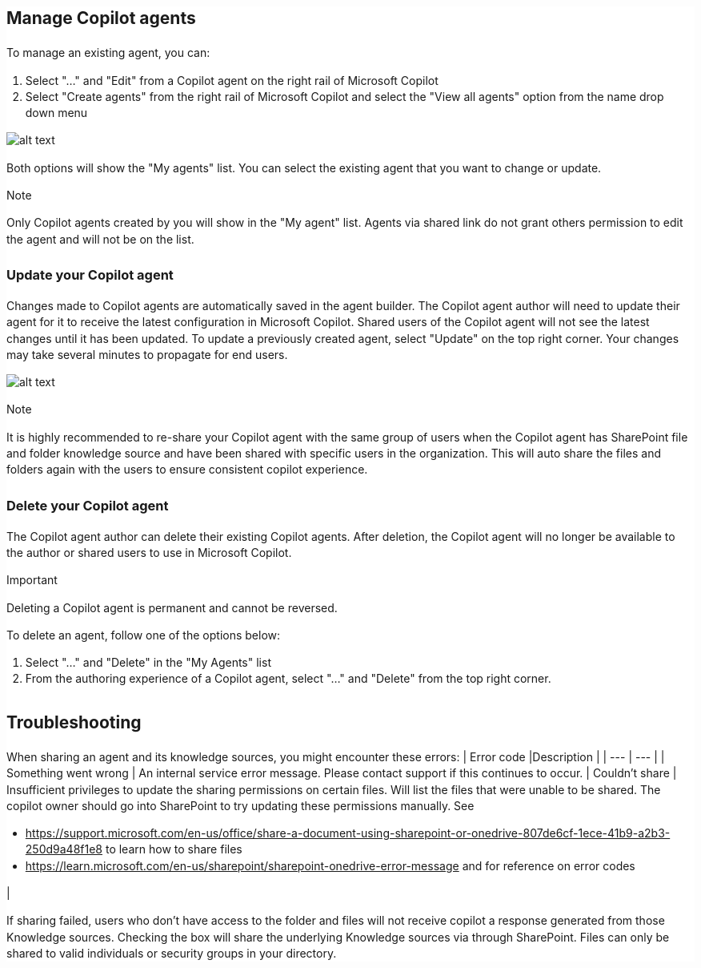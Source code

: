 ## Manage Copilot agents 
To manage an existing agent, you can:
1. Select "…" and "Edit" from a Copilot agent on the right rail of Microsoft Copilot
1. Select "Create agents" from the right rail of Microsoft Copilot and select the "View all agents" option from the name drop down menu

![alt text](embedded-authoring-last-accessed.png "Viewing most recently accessed Copilot agents") 
 
Both options will show the "My agents" list. You can select the existing agent that you want to change or update.

> [!NOTE] 
> Only Copilot agents created by you will show in the "My agent" list. Agents via shared link do not grant others permission to edit the agent and will not be on the list. 
 
### Update your Copilot agent
Changes made to Copilot agents are automatically saved in the agent builder. The Copilot agent author will need to update their agent for it to receive the latest configuration in Microsoft Copilot. Shared users of the Copilot agent will not see the latest changes until it has been updated. To update a previously created agent, select "Update" on the top right corner. Your changes may take several minutes to propagate for end users.
 
![alt text](embedded-authoring-update-button.png "Viewing most recently accessed Copilot agents") 

> [!NOTE] 
> It is highly recommended to re-share your Copilot agent with the same group of users when the Copilot agent has SharePoint file and folder knowledge source and have been shared with specific users in the organization. This will auto share the files and folders again with the users to ensure consistent copilot experience. 

### Delete your Copilot agent
The Copilot agent author can delete their existing Copilot agents. After deletion, the Copilot agent will no longer be available to the author or shared users to use in Microsoft Copilot. 
    
>[!IMPORTANT]
> Deleting a Copilot agent is permanent and cannot be reversed.

To delete an agent, follow one of the options below:
1. Select "…" and "Delete" in the "My Agents" list
1. From the authoring experience of a Copilot agent, select "…" and "Delete" from the top right corner.

## Troubleshooting 
When sharing an agent and its knowledge sources, you might encounter these errors: 
| Error code	|Description |
| --- | --- |
| Something went wrong	| An internal service error message. Please contact support if this continues to occur.
| Couldn’t share |	Insufficient privileges to update the sharing permissions on certain files. Will list the files that were unable to be shared. The copilot owner should go into SharePoint to try updating these permissions manually. See <ul> <li> https://support.microsoft.com/en-us/office/share-a-document-using-sharepoint-or-onedrive-807de6cf-1ece-41b9-a2b3-250d9a48f1e8 to learn how to share files </li> <li> https://learn.microsoft.com/en-us/sharepoint/sharepoint-onedrive-error-message and for reference on error codes</li></ul>|

If sharing failed, users who don’t have access to the folder and files will not receive copilot a response generated from those Knowledge sources. Checking the box will share the underlying Knowledge sources via through SharePoint. Files can only be shared to valid individuals or security groups in your directory.
